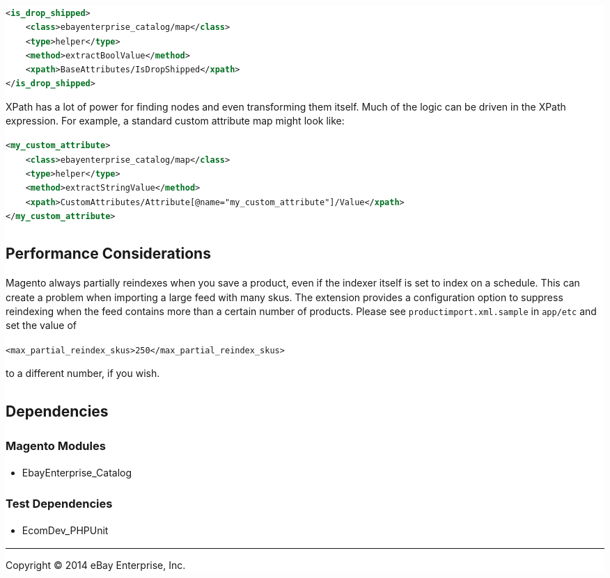 ```xml
<is_drop_shipped>
    <class>ebayenterprise_catalog/map</class>
    <type>helper</type>
    <method>extractBoolValue</method>
    <xpath>BaseAttributes/IsDropShipped</xpath>
</is_drop_shipped>
```

XPath has a lot of power for finding nodes and even transforming them itself. Much of the logic can be driven in the XPath expression. For example, a standard custom attribute map might look like:

```xml
<my_custom_attribute>
    <class>ebayenterprise_catalog/map</class>
    <type>helper</type>
    <method>extractStringValue</method>
    <xpath>CustomAttributes/Attribute[@name="my_custom_attribute"]/Value</xpath>
</my_custom_attribute>
```

## Performance Considerations

Magento always partially reindexes when you save a product, even if the indexer itself is set to index on a schedule. This can create a problem when importing a large feed with many skus. The extension provides a configuration option to suppress reindexing when the feed contains more than a certain number of products. Please see `productimport.xml.sample` in `app/etc` and set the value of

```
<max_partial_reindex_skus>250</max_partial_reindex_skus>
```

to a different number, if you wish.

## Dependencies

### Magento Modules


- EbayEnterprise_Catalog

### Test Dependencies

- EcomDev_PHPUnit

- - -
Copyright © 2014 eBay Enterprise, Inc.
